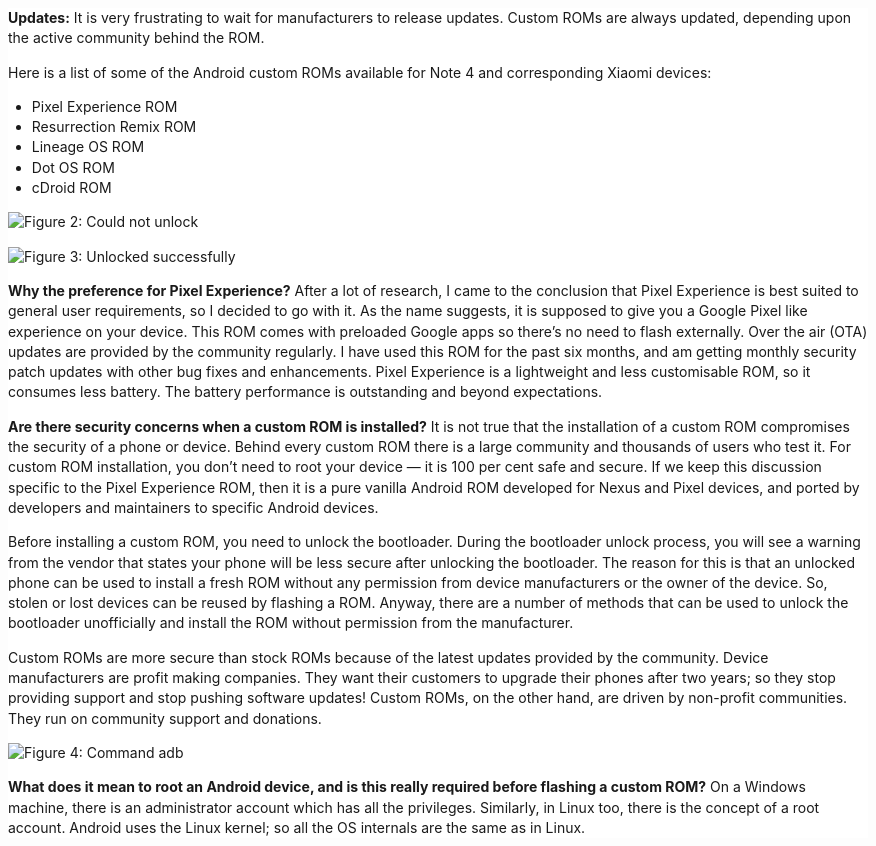 **Updates:** It is very frustrating to wait for manufacturers to release updates. Custom ROMs are always updated, depending upon the active community behind the ROM.

Here is a list of some of the Android custom ROMs available for Note 4 and corresponding Xiaomi devices:

  * Pixel Experience ROM
  * Resurrection Remix ROM
  * Lineage OS ROM
  * Dot OS ROM
  * cDroid ROM



![Figure 2: Could not unlock][4]

![Figure 3: Unlocked successfully][5]

**Why the preference for Pixel Experience?**
After a lot of research, I came to the conclusion that Pixel Experience is best suited to general user requirements, so I decided to go with it. As the name suggests, it is supposed to give you a Google Pixel like experience on your device. This ROM comes with preloaded Google apps so there’s no need to flash externally. Over the air (OTA) updates are provided by the community regularly. I have used this ROM for the past six months, and am getting monthly security patch updates with other bug fixes and enhancements.
Pixel Experience is a lightweight and less customisable ROM, so it consumes less battery. The battery performance is outstanding and beyond expectations.

**Are there security concerns when a custom ROM is installed?**
It is not true that the installation of a custom ROM compromises the security of a phone or device. Behind every custom ROM there is a large community and thousands of users who test it.
For custom ROM installation, you don’t need to root your device — it is 100 per cent safe and secure. If we keep this discussion specific to the Pixel Experience ROM, then it is a pure vanilla Android ROM developed for Nexus and Pixel devices, and ported by developers and maintainers to specific Android devices.

Before installing a custom ROM, you need to unlock the bootloader. During the bootloader unlock process, you will see a warning from the vendor that states your phone will be less secure after unlocking the bootloader. The reason for this is that an unlocked phone can be used to install a fresh ROM without any permission from device manufacturers or the owner of the device. So, stolen or lost devices can be reused by flashing a ROM. Anyway, there are a number of methods that can be used to unlock the bootloader unofficially and install the ROM without permission from the manufacturer.

Custom ROMs are more secure than stock ROMs because of the latest updates provided by the community. Device manufacturers are profit making companies. They want their customers to upgrade their phones after two years; so they stop providing support and stop pushing software updates! Custom ROMs, on the other hand, are driven by non-profit communities. They run on community support and donations.

![Figure 4: Command adb][6]

**What does it mean to root an Android device, and is this really required before flashing a custom ROM?**
On a Windows machine, there is an administrator account which has all the privileges. Similarly, in Linux too, there is the concept of a root account. Android uses the Linux kernel; so all the OS internals are the same as in Linux.


[#]: collector: (lujun9972)
[#]: translator: ( )
[#]: reviewer: ( )
[#]: publisher: ( )
[#]: url: ( )
[#]: subject: (Upgrade to Android Pie on Any Xiaomi Device with the Pixel Experience ROM)
[#]: via: (https://opensourceforu.com/2019/09/upgrade-to-android-pie-on-any-xiaomi-device-with-the-pixel-experience-rom/)
[#]: author: (Swapnil Vivek Kulkarni https://opensourceforu.com/author/swapnil-vivek/)
[a]: https://opensourceforu.com/author/swapnil-vivek/
[b]: https://github.com/lujun9972
[1]: https://i0.wp.com/opensourceforu.com/wp-content/uploads/2019/09/Screenshot-from-2019-09-12-15-58-26.png?resize=627%2C587&ssl=1 (Screenshot from 2019-09-12 15-58-26)
[2]: https://i0.wp.com/opensourceforu.com/wp-content/uploads/2019/09/Screenshot-from-2019-09-12-15-58-26.png?fit=627%2C587&ssl=1
[3]: https://i1.wp.com/opensourceforu.com/wp-content/uploads/2019/09/Xiaomi1.png?resize=350%2C160&ssl=1
[4]: https://i0.wp.com/opensourceforu.com/wp-content/uploads/2019/09/Xiaomi2.png?resize=350%2C181&ssl=1
[5]: https://i2.wp.com/opensourceforu.com/wp-content/uploads/2019/09/Xiaomi3.png?resize=350%2C171&ssl=1
[6]: https://i1.wp.com/opensourceforu.com/wp-content/uploads/2019/09/4-1.png?resize=350%2C169&ssl=1
[7]: https://i0.wp.com/opensourceforu.com/wp-content/uploads/2019/09/5.png?resize=278%2C467&ssl=1